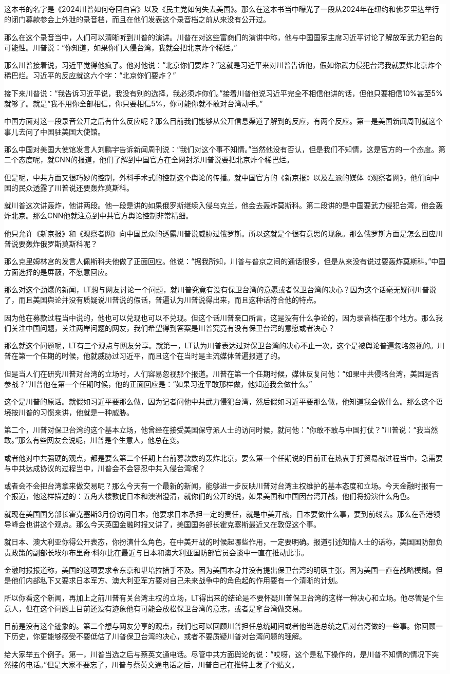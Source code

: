 这本书的名字是《2024川普如何夺回白宫》以及《民主党如何失去美国》。那么在这本书当中曝光了一段从2024年在纽约和佛罗里达举行的闭门募款参会上外泄的录音档，而且在他们发表这个录音档之前从来没有公开过。

那么在这个录音当中，人们可以清晰听到川普的演讲。川普在对这些富商们的演讲中称，他与中国国家主席习近平讨论了解放军武力犯台的可能性。川普说：“你知道，如果你们入侵台湾，我就会把北京炸个稀烂。”

那么川普接着说，习近平觉得他疯了。他对他说：“北京你们要炸？”这就是习近平来对川普告诉他，假如你武力侵犯台湾我就要炸北京炸个稀巴烂。习近平的反应就这六个字：“北京你们要炸？”

接下来川普说：“我告诉习近平说，我没有别的选择，我必须炸你们。”接着川普他说习近平完全不相信他讲的话，但他只要相信10%甚至5%就够了。就是“我不用你全部相信，你只要相信5%，你可能你就不敢对台湾动手。”

中国方面对这一段录音公开之后有什么反应呢？那么目前我们能够从公开信息渠道了解到的反应，有两个反应。第一是美国新闻周刊就这个事儿去问了中国驻美国大使馆。

那么中国对美国大使馆发言人刘鹏宇告诉新闻周刊说：“我们对这个事不知情。”当然他没有否认，但是我们不知情，这是官方的一个态度。第二个态度呢，就CNN的报道，他们了解到中国官方在全网封杀川普说要把北京炸个稀巴烂。

但是呢，中共方面又很巧妙的控制，外科手术式的控制这个舆论的传播。就中国官方的《新京报》以及左派的媒体《观察者网》，他们向中国的民众透露了川普说还要轰炸莫斯科。

就川普这次讲轰炸，他讲两段。他一段是讲的如果俄罗斯继续入侵乌克兰，他会去轰炸莫斯科。第二段讲的是中国要武力侵犯台湾，他会轰炸北京。那么CNN他就注意到中共官方舆论控制非常精细。

他只允许《新京报》和《观察者网》向中国民众的透露川普说威胁过俄罗斯。所以这就是个很有意思的现象。那么俄罗斯方面是怎么回应川普说要轰炸俄罗斯莫斯科呢？

那么克里姆林宫的发言人佩斯科夫他做了正面回应。他说：“据我所知，川普与普京之间的通话很多，但是从来没有说过要轰炸莫斯科。”中国方面选择的是屏蔽，不愿意回应。

那么对这个劲爆的新闻，LT想与网友讨论一个问题，就川普究竟有没有保卫台湾的意愿或者保卫台湾的决心？因为这个话毫无疑问川普说了，而且美国舆论并没有质疑说川普说的假话，普遍认为川普说得出来，而且这种话符合他的特点。

因为他在募款过程当中说的，他也可以兑现也可以不兑现。但这个话川普亲口所言，这是没有什么争论的，因为录音档在那个地方。那么我们关注中国问题，关注两岸问题的网友，我们希望得到答案是川普究竟有没有保卫台湾的意愿或者决心？

那么就这个问题呢，LT有三个观点与网友分享。就第一，LT认为川普表达过对保卫台湾的决心不止一次。这个是被舆论普遍忽略忽视的。川普在第一个任期的时候，他就威胁过习近平，而且这个在当时是主流媒体普遍报道了的。

但是当人们在研究川普对台湾的立场时，人们容易忽视那个报道。川普在第一个任期时候，媒体反复问他：“如果中共侵略台湾，美国是否参战？”川普他在第一个任期时候，他的正面回应是：“如果习近平敢那样做，他知道我会做什么。”

这个是川普的原话。就假如习近平要那么做，因为记者问他中共武力侵犯台湾，然后假如习近平要那么做，他知道我会做什么。那么这个语境按川普的习惯来讲，他就是一种威胁。

第二个，川普对保卫台湾的这个基本立场，他曾经在接受美国保守派人士的访问时候，就问他：“你敢不敢与中国打仗？”川普说：“我当然敢。”那么有些网友会说呢，川普是个生意人，他总在变。

或者他对中共强硬的观点，都是要么第二个任期上台前募款数的轰炸北京，要么第一个任期说的目前正在热衷于打贸易战过程当中，急需要与中共达成协议的过程当中，川普会不会容忍中共入侵台湾呢？

或者会不会把台湾拿来做交易呢？那么今天有一个最新的新闻，能够进一步反映川普对台湾主权维护的基本态度和立场。今天金融时报有一个报道，他这样描述的：五角大楼敦促日本和澳洲澄清，就你们的公开的说，如果美国和中国因台湾开战，他们将扮演什么角色。

就现在美国国务部长霍克塞斯3月份访问日本，他要求日本承担一定的责任，就是中美开战，日本要做什么事，要到前线去。那么在香港领导峰会也讲这个观点。那么今天英国金融时报又讲了，美国国务部长霍克塞斯最近又在敦促这个事。

就日本、澳大利亚你得公开表态，你扮演什么角色，在中美开战的时候起哪些作用，一定要明确。报道引述知情人士的话称，美国国防部负责政策的副部长埃尔布里奇·科尔比在最近与日本和澳大利亚国防部官员会谈中一直在推动此事。

金融时报报道称，美国的这项要求令东京和堪培拉措手不及。因为美国本身并没有提出保卫台湾的明确主张，因为美国一直在战略模糊。但是他们内部私下又要求日本军方、澳大利亚军方要对自己未来战争中的角色起的作用要有一个清晰的计划。

所以你看这个新闻，再加上之前川普有关台湾主权的立场，LT得出来的结论是不要怀疑川普保卫台湾的这样一种决心和立场。他尽管是个生意人，但在这个问题上目前还没有迹象他有可能会放松保卫台湾的意志，或者是拿台湾做交易。

目前是没有这个迹象的。第二个想与网友分享的观点，我们也可以回顾川普担任总统期间或者他当选总统之后对台湾做的一些事。你回顾一下历史，你更能够感受不要低估了川普保卫台湾的决心，或者不要质疑川普对台湾问题的理解。

给大家举五个例子。第一，川普当选之后与蔡英文通电话。尽管中共方面舆论的说：“哎呀，这个是私下操作的，是川普不知情的情况下突然接的电话。”但是大家不要忘了，川普与蔡英文通电话之后，川普自己在推特上发了个贴文。
